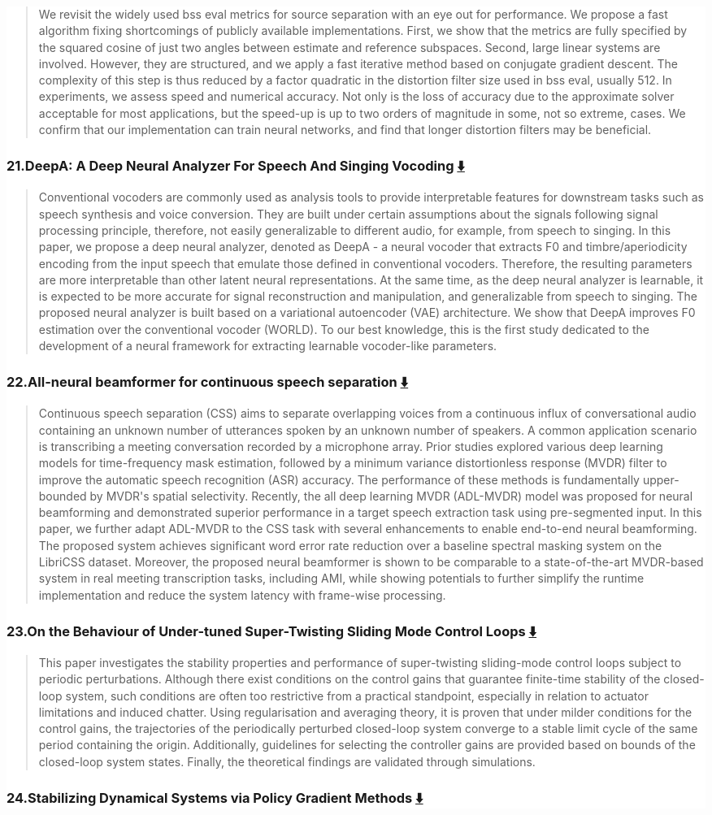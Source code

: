 >  We revisit the widely used bss eval metrics for source separation with an eye out for performance. We propose a fast algorithm fixing shortcomings of publicly available implementations. First, we show that the metrics are fully specified by the squared cosine of just two angles between estimate and reference subspaces. Second, large linear systems are involved. However, they are structured, and we apply a fast iterative method based on conjugate gradient descent. The complexity of this step is thus reduced by a factor quadratic in the distortion filter size used in bss eval, usually 512. In experiments, we assess speed and numerical accuracy. Not only is the loss of accuracy due to the approximate solver acceptable for most applications, but the speed-up is up to two orders of magnitude in some, not so extreme, cases. We confirm that our implementation can train neural networks, and find that longer distortion filters may be beneficial.      
### 21.DeepA: A Deep Neural Analyzer For Speech And Singing Vocoding  [ :arrow_down: ](https://arxiv.org/pdf/2110.06434.pdf)
>  Conventional vocoders are commonly used as analysis tools to provide interpretable features for downstream tasks such as speech synthesis and voice conversion. They are built under certain assumptions about the signals following signal processing principle, therefore, not easily generalizable to different audio, for example, from speech to singing. In this paper, we propose a deep neural analyzer, denoted as DeepA - a neural vocoder that extracts F0 and timbre/aperiodicity encoding from the input speech that emulate those defined in conventional vocoders. Therefore, the resulting parameters are more interpretable than other latent neural representations. At the same time, as the deep neural analyzer is learnable, it is expected to be more accurate for signal reconstruction and manipulation, and generalizable from speech to singing. The proposed neural analyzer is built based on a variational autoencoder (VAE) architecture. We show that DeepA improves F0 estimation over the conventional vocoder (WORLD). To our best knowledge, this is the first study dedicated to the development of a neural framework for extracting learnable vocoder-like parameters.      
### 22.All-neural beamformer for continuous speech separation  [ :arrow_down: ](https://arxiv.org/pdf/2110.06428.pdf)
>  Continuous speech separation (CSS) aims to separate overlapping voices from a continuous influx of conversational audio containing an unknown number of utterances spoken by an unknown number of speakers. A common application scenario is transcribing a meeting conversation recorded by a microphone array. Prior studies explored various deep learning models for time-frequency mask estimation, followed by a minimum variance distortionless response (MVDR) filter to improve the automatic speech recognition (ASR) accuracy. The performance of these methods is fundamentally upper-bounded by MVDR's spatial selectivity. Recently, the all deep learning MVDR (ADL-MVDR) model was proposed for neural beamforming and demonstrated superior performance in a target speech extraction task using pre-segmented input. In this paper, we further adapt ADL-MVDR to the CSS task with several enhancements to enable end-to-end neural beamforming. The proposed system achieves significant word error rate reduction over a baseline spectral masking system on the LibriCSS dataset. Moreover, the proposed neural beamformer is shown to be comparable to a state-of-the-art MVDR-based system in real meeting transcription tasks, including AMI, while showing potentials to further simplify the runtime implementation and reduce the system latency with frame-wise processing.      
### 23.On the Behaviour of Under-tuned Super-Twisting Sliding Mode Control Loops  [ :arrow_down: ](https://arxiv.org/pdf/2110.06423.pdf)
>  This paper investigates the stability properties and performance of super-twisting sliding-mode control loops subject to periodic perturbations. Although there exist conditions on the control gains that guarantee finite-time stability of the closed-loop system, such conditions are often too restrictive from a practical standpoint, especially in relation to actuator limitations and induced chatter. Using regularisation and averaging theory, it is proven that under milder conditions for the control gains, the trajectories of the periodically perturbed closed-loop system converge to a stable limit cycle of the same period containing the origin. Additionally, guidelines for selecting the controller gains are provided based on bounds of the closed-loop system states. Finally, the theoretical findings are validated through simulations.      
### 24.Stabilizing Dynamical Systems via Policy Gradient Methods  [ :arrow_down: ](https://arxiv.org/pdf/2110.06418.pdf)